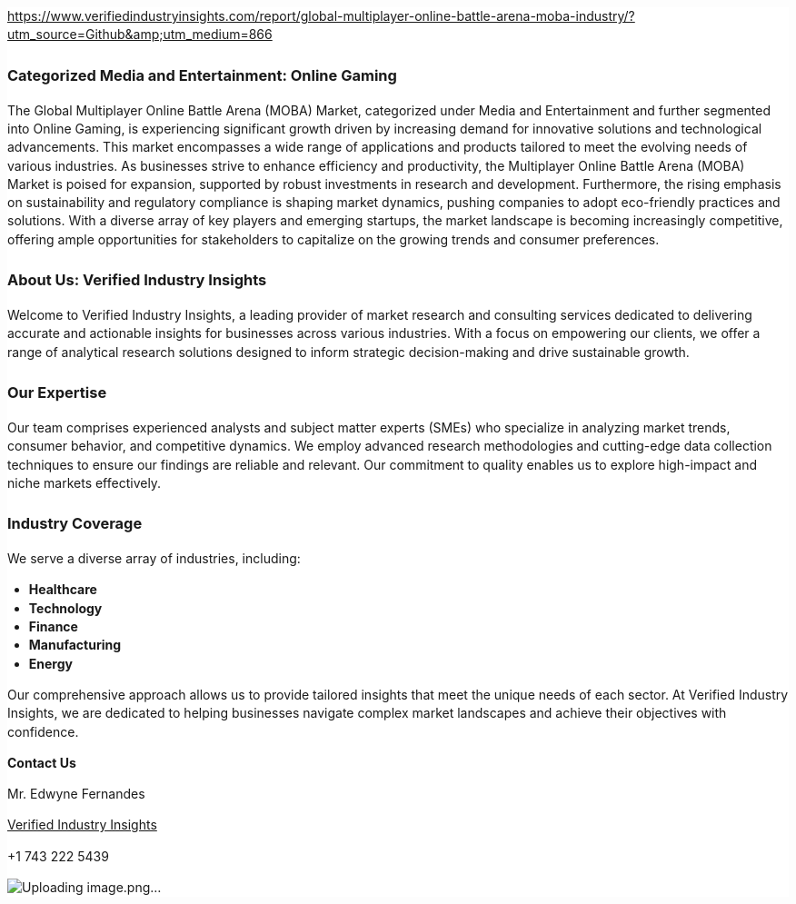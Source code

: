 </strong><a href="https://www.verifiedindustryinsights.com/report/global-multiplayer-online-battle-arena-moba-industry/?utm_source=Github&amp;utm_medium=866">https://www.verifiedindustryinsights.com/report/global-multiplayer-online-battle-arena-moba-industry/?utm_source=Github&amp;utm_medium=866</a>&nbsp;</p><h3>Categorized Media and Entertainment: Online Gaming </h3><p>The Global Multiplayer Online Battle Arena (MOBA) Market, categorized under Media and Entertainment and further segmented into Online Gaming, is experiencing significant growth driven by increasing demand for innovative solutions and technological advancements. This market encompasses a wide range of applications and products tailored to meet the evolving needs of various industries. As businesses strive to enhance efficiency and productivity, the Multiplayer Online Battle Arena (MOBA) Market is poised for expansion, supported by robust investments in research and development. Furthermore, the rising emphasis on sustainability and regulatory compliance is shaping market dynamics, pushing companies to adopt eco-friendly practices and solutions. With a diverse array of key players and emerging startups, the market landscape is becoming increasingly competitive, offering ample opportunities for stakeholders to capitalize on the growing trends and consumer preferences.</p><h3>About Us: Verified Industry Insights</h3><p>Welcome to Verified Industry Insights, a leading provider of market research and consulting services dedicated to delivering accurate and actionable insights for businesses across various industries. With a focus on empowering our clients, we offer a range of analytical research solutions designed to inform strategic decision-making and drive sustainable growth.</p><h3>Our Expertise</h3><p>Our team comprises experienced analysts and subject matter experts (SMEs) who specialize in analyzing market trends, consumer behavior, and competitive dynamics. We employ advanced research methodologies and cutting-edge data collection techniques to ensure our findings are reliable and relevant. Our commitment to quality enables us to explore high-impact and niche markets effectively.</p><h3>Industry Coverage</h3><p>We serve a diverse array of industries, including:</p><ul><li><strong>Healthcare</strong></li><li><strong>Technology</strong></li><li><strong>Finance</strong></li><li><strong>Manufacturing</strong></li><li><strong>Energy</strong></li></ul><p>Our comprehensive approach allows us to provide tailored insights that meet the unique needs of each sector. At Verified Industry Insights, we are dedicated to helping businesses navigate complex market landscapes and achieve their objectives with confidence.</p><p><strong>Contact Us</strong></p><p>Mr. Edwyne Fernandes</p><p><a href="https://www.verifiedindustryinsights.com/">Verified Industry Insights</a></p><p>+1 743 222 5439</p>
![Uploading image.png…]()
